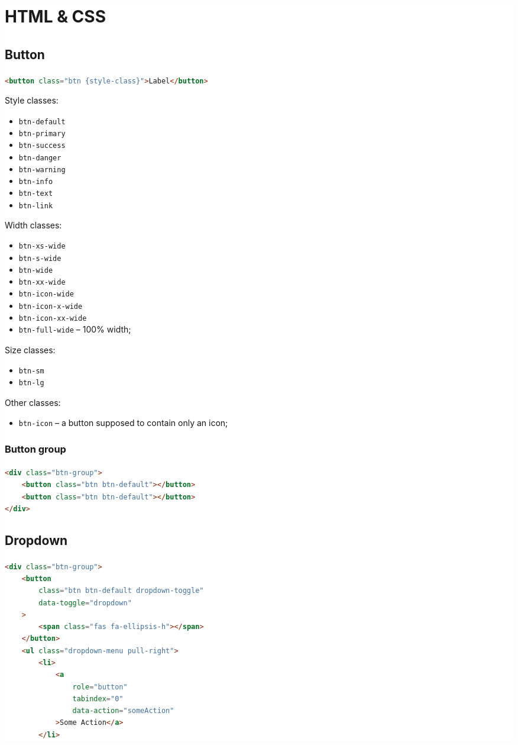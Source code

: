 # HTML & CSS

## Button

```html
<button class="btn {style-class}">Label</button>
```

Style classes:

* `btn-default`
* `btn-primary`
* `btn-success`
* `btn-danger`
* `btn-warning`
* `btn-info`
* `btn-text`
* `btn-link`

Width classes:

* `btn-xs-wide`
* `btn-s-wide`
* `btn-wide`
* `btn-xx-wide`
* `btn-icon-wide`
* `btn-icon-x-wide`
* `btn-icon-xx-wide`
* `btn-full-wide` – 100% width;

Size classes:

* `btn-sm`
* `btn-lg`

Other classes:

* `btn-icon` – a button supposed to contain only an icon;

### Button group

```html
<div class="btn-group">
    <button class="btn btn-default"></button>
    <button class="btn btn-default"></button>
</div>
```

## Dropdown

```html
<div class="btn-group">
    <button
        class="btn btn-default dropdown-toggle"
        data-toggle="dropdown"
    >
        <span class="fas fa-ellipsis-h"></span>
    </button>
    <ul class="dropdown-menu pull-right">
        <li>
            <a
                role="button"
                tabindex="0"
                data-action="someAction"
            >Some Action</a>
        </li>
```